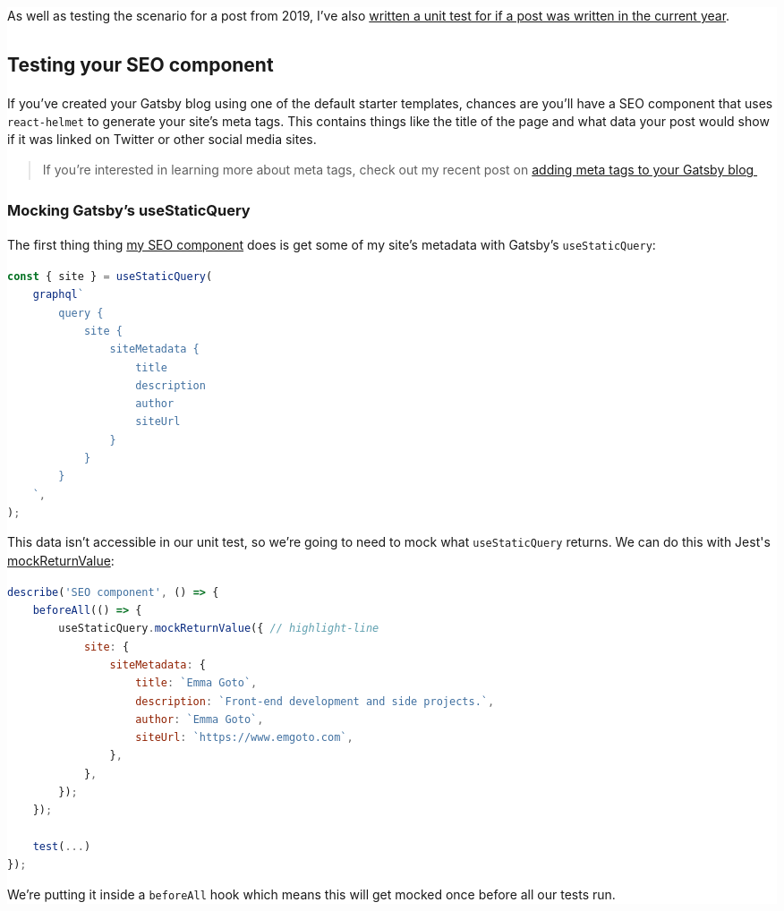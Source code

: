 As well as testing the scenario for a post from 2019, I’ve also [written a unit test for if a post was written in the current year](https://github.com/emgoto/emgoto.com/blob/master/src/components/summaries/test.js).

## Testing your SEO component
If you’ve created your Gatsby blog using one of the default starter templates, chances are you’ll have a SEO component that uses `react-helmet` to generate your site’s meta tags. This contains things like the title of the page and what data your post would show if it was linked on Twitter or other social media sites.

> If you’re interested in learning more about meta tags, check out my recent post on [adding meta tags to your Gatsby blog ](https://www.emgoto.com/gatsby-metatags)

### Mocking Gatsby’s useStaticQuery
The first thing thing [my SEO component](https://github.com/emgoto/emgoto.com/blob/master/src/components/seo/index.js) does is get some of my site’s metadata with Gatsby’s `useStaticQuery`:
```js:title=src/components/seo/index.js
const { site } = useStaticQuery(
    graphql`
        query {
            site {
                siteMetadata {
                    title
                    description
                    author
                    siteUrl
                }
            }
        }
    `,
);
```
This data isn’t accessible in our unit test, so we’re going to need to mock what `useStaticQuery` returns. We can do this with Jest's [mockReturnValue](https://jestjs.io/docs/en/mock-function-api#mockfnmockreturnvaluevalue):
```js:title=src/components/seo/test.js
describe('SEO component', () => {
	beforeAll(() => {
	    useStaticQuery.mockReturnValue({ // highlight-line
	        site: {
	            siteMetadata: {
                    title: `Emma Goto`,
                    description: `Front-end development and side projects.`,
                    author: `Emma Goto`,
                    siteUrl: `https://www.emgoto.com`,
	            },
	        },
	    });
	});
	
	test(...)
});
```
We’re putting it inside a `beforeAll` hook which means this will get mocked once before all our tests run.
